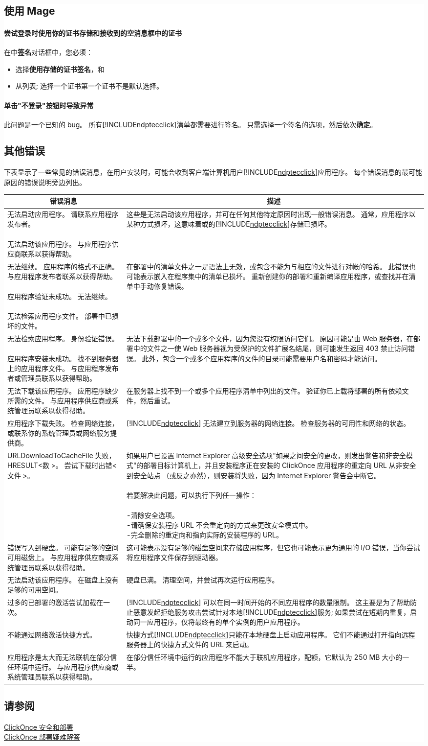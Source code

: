## <a name="using-mage"></a>使用 Mage  
  
#### <a name="you-tried-to-sign-with-a-certificate-in-your-certificate-store-and-a-received-blank-message-box"></a>尝试登录时使用你的证书存储和接收到的空消息框中的证书  
 在中**签名**对话框中，您必须：  
  
-   选择**使用存储的证书签名**，和  
  
-   从列表; 选择一个证书第一个证书不是默认选择。  
  
#### <a name="clicking-the-dont-sign-button-causes-an-exception"></a>单击"不登录"按钮时导致异常  
 此问题是一个已知的 bug。 所有[!INCLUDE[ndptecclick](../includes/ndptecclick-md.md)]清单都需要进行签名。 只需选择一个签名的选项，然后依次**确定**。  
  
## <a name="additional-errors"></a>其他错误  
 下表显示了一些常见的错误消息，在用户安装时，可能会收到客户端计算机用户[!INCLUDE[ndptecclick](../includes/ndptecclick-md.md)]应用程序。 每个错误消息的最可能原因的错误说明旁边列出。  
  
|错误消息|描述|  
|-------------------|-----------------|  
|无法启动应用程序。 请联系应用程序发布者。<br /><br /> 无法启动该应用程序。 与应用程序供应商联系以获得帮助。|这些是无法启动该应用程序，并可在任何其他特定原因时出现一般错误消息。 通常，应用程序以某种方式损坏，这意味着或的[!INCLUDE[ndptecclick](../includes/ndptecclick-md.md)]存储已损坏。|  
|无法继续。 应用程序的格式不正确。 与应用程序发布者联系以获得帮助。<br /><br /> 应用程序验证未成功。 无法继续。<br /><br /> 无法检索应用程序文件。 部署中已损坏的文件。|在部署中的清单文件之一是语法上无效，或包含不能为与相应的文件进行对帐的哈希。 此错误也可能表示嵌入在程序集中的清单已损坏。 重新创建你的部署和重新编译应用程序，或查找并在清单中手动修复错误。|  
|无法检索应用程序。 身份验证错误。<br /><br /> 应用程序安装未成功。 找不到服务器上的应用程序文件。 与应用程序发布者或管理员联系以获得帮助。|无法下载部署中的一个或多个文件，因为您没有权限访问它们。 原因可能是由 Web 服务器，在部署中的文件之一使 Web 服务器视为受保护的文件扩展名结尾，则可能发生返回 403 禁止访问错误。 此外，包含一个或多个应用程序的文件的目录可能需要用户名和密码才能访问。|  
|无法下载该应用程序。 应用程序缺少所需的文件。 与应用程序供应商或系统管理员联系以获得帮助。|在服务器上找不到一个或多个应用程序清单中列出的文件。 验证你已上载将部署的所有依赖文件，然后重试。|  
|应用程序下载失败。 检查网络连接，或联系你的系统管理员或网络服务提供商。|[!INCLUDE[ndptecclick](../includes/ndptecclick-md.md)] 无法建立到服务器的网络连接。 检查服务器的可用性和网络的状态。|  
|URLDownloadToCacheFile 失败，HRESULT\<数 >。 尝试下载时出错\<文件 >。|如果用户已设置 Internet Explorer 高级安全选项"如果之间安全的更改，则发出警告和非安全模式"的部署目标计算机上，并且安装程序正在安装的 ClickOnce 应用程序的重定向 URL 从非安全到安全站点 （或反之亦然），则安装将失败，因为 Internet Explorer 警告会中断它。<br /><br /> 若要解决此问题，可以执行下列任一操作：<br /><br /> -清除安全选项。<br />-请确保安装程序 URL 不会重定向的方式来更改安全模式中。<br />-完全删除的重定向和指向实际的安装程序的 URL。|  
|错误写入到硬盘。 可能有足够的空间可用磁盘上。 与应用程序供应商或系统管理员联系以获得帮助。|这可能表示没有足够的磁盘空间来存储应用程序，但它也可能表示更为通用的 I/O 错误，当你尝试将应用程序文件保存到驱动器。|  
|无法启动该应用程序。 在磁盘上没有足够的可用空间。|硬盘已满。 清理空间，并尝试再次运行应用程序。|  
|过多的已部署的激活尝试加载在一次。|[!INCLUDE[ndptecclick](../includes/ndptecclick-md.md)] 可以在同一时间开始的不同应用程序的数量限制。 这主要是为了帮助防止恶意发起拒绝服务攻击尝试针对本地[!INCLUDE[ndptecclick](../includes/ndptecclick-md.md)]服务; 如果尝试在短期内重复，启动同一应用程序，仅将最终有的单个实例的用户应用程序。|  
|不能通过网络激活快捷方式。|快捷方式[!INCLUDE[ndptecclick](../includes/ndptecclick-md.md)]只能在本地硬盘上启动应用程序。 它们不能通过打开指向远程服务器上的快捷方式文件的 URL 来启动。|  
|应用程序是太大而无法联机在部分信任环境中运行。 与应用程序供应商或系统管理员联系以获得帮助。|在部分信任环境中运行的应用程序不能大于联机应用程序，配额，它默认为 250 MB 大小的一半。|  
  
## <a name="see-also"></a>请参阅  
 [ClickOnce 安全和部署](../deployment/clickonce-security-and-deployment.md)   
 [ClickOnce 部署疑难解答](../deployment/troubleshooting-clickonce-deployments.md)



